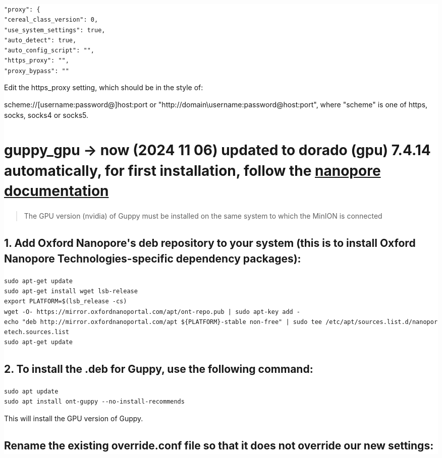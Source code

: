 ```
"proxy": {
"cereal_class_version": 0,
"use_system_settings": true,
"auto_detect": true,
"auto_config_script": "",
"https_proxy": "",
"proxy_bypass": ""
```

Edit the https_proxy setting, which should be in the style of:

scheme://[username:password@]host:port or "http://domain\\username:password@host:port", where "scheme" is one of https, socks, socks4 or socks5.



# guppy_gpu -> __now (2024 11 06) updated to dorado (gpu) 7.4.14 automatically__, for first installation, follow the [nanopore documentation](https://community.nanoporetech.com/downloads)

> The GPU version (nvidia) of Guppy must be installed on the same system to which the MinION is connected


## 1. Add Oxford Nanopore's deb repository to your system (this is to install Oxford Nanopore Technologies-specific dependency packages):

```
sudo apt-get update
sudo apt-get install wget lsb-release
export PLATFORM=$(lsb_release -cs)
wget -O- https://mirror.oxfordnanoportal.com/apt/ont-repo.pub | sudo apt-key add -
echo "deb http://mirror.oxfordnanoportal.com/apt ${PLATFORM}-stable non-free" | sudo tee /etc/apt/sources.list.d/nanoporetech.sources.list
sudo apt-get update
```



## 2. To install the .deb for Guppy, use the following command:

```
sudo apt update
sudo apt install ont-guppy --no-install-recommends
```

This will install the GPU version of Guppy.

## Rename the existing override.conf file so that it does not override our new settings:
